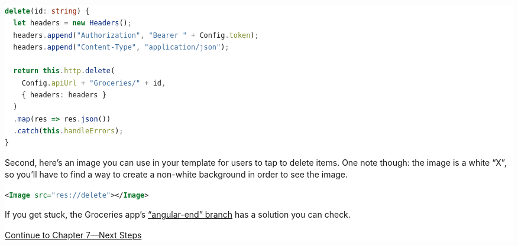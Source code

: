 ``` TypeScript
delete(id: string) {
  let headers = new Headers();
  headers.append("Authorization", "Bearer " + Config.token);
  headers.append("Content-Type", "application/json");

  return this.http.delete(
    Config.apiUrl + "Groceries/" + id,
    { headers: headers }
  )
  .map(res => res.json())
  .catch(this.handleErrors);
}
```

Second, here’s an image you can use in your template for users to tap to delete items. One note though: the image is a white “X”, so you’ll have to find a way to create a non-white background in order to see the image.

``` XML
<Image src="res://delete"></Image>
```

If you get stuck, the Groceries app’s [“angular-end” branch](https://github.com/NativeScript/sample-Groceries/tree/angular-end) has a solution you can check.

<div class="exercise-end"></div>

<div class="next-chapter-link-container">
  <a href="ng-chapter-7">Continue to Chapter 7—Next Steps</a>
</div>
